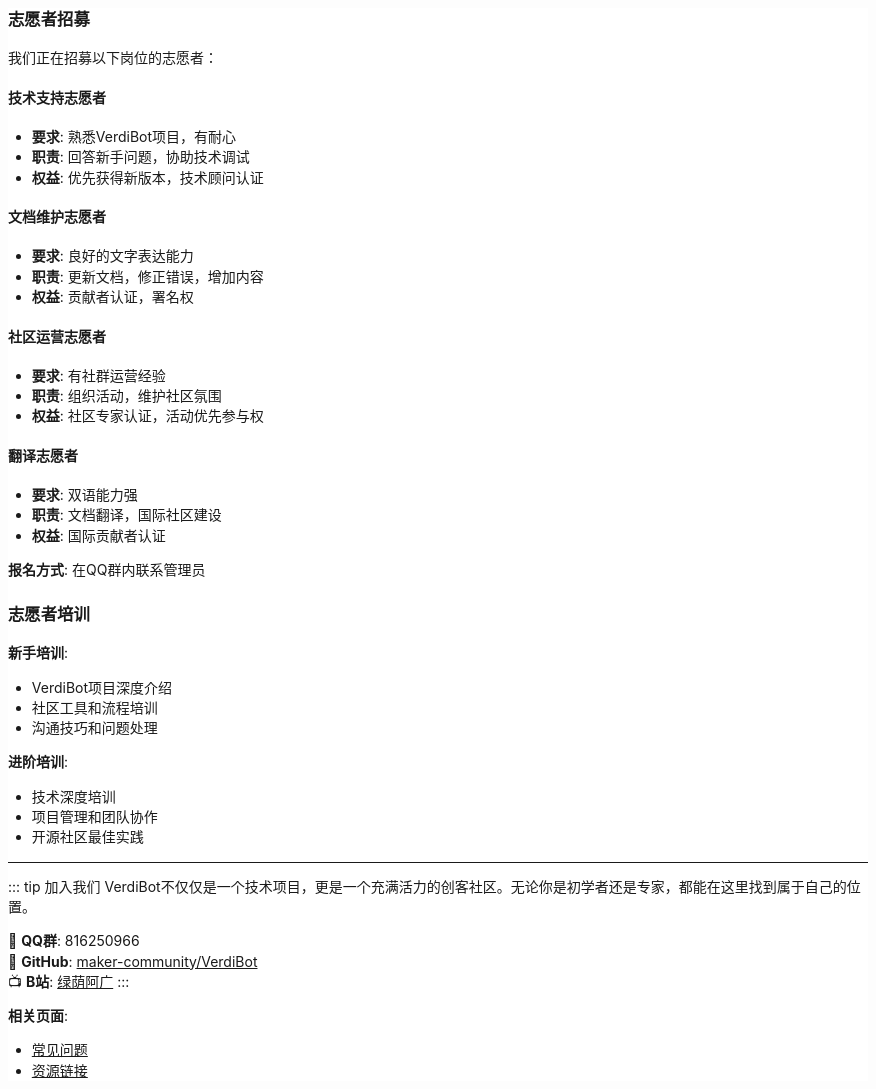 ### 志愿者招募

我们正在招募以下岗位的志愿者：

#### 技术支持志愿者
- **要求**: 熟悉VerdiBot项目，有耐心
- **职责**: 回答新手问题，协助技术调试
- **权益**: 优先获得新版本，技术顾问认证

#### 文档维护志愿者  
- **要求**: 良好的文字表达能力
- **职责**: 更新文档，修正错误，增加内容
- **权益**: 贡献者认证，署名权

#### 社区运营志愿者
- **要求**: 有社群运营经验
- **职责**: 组织活动，维护社区氛围
- **权益**: 社区专家认证，活动优先参与权

#### 翻译志愿者
- **要求**: 双语能力强
- **职责**: 文档翻译，国际社区建设
- **权益**: 国际贡献者认证

**报名方式**: 在QQ群内联系管理员

### 志愿者培训

**新手培训**:
- VerdiBot项目深度介绍
- 社区工具和流程培训
- 沟通技巧和问题处理

**进阶培训**:
- 技术深度培训
- 项目管理和团队协作
- 开源社区最佳实践

---

::: tip 加入我们
VerdiBot不仅仅是一个技术项目，更是一个充满活力的创客社区。无论你是初学者还是专家，都能在这里找到属于自己的位置。

👥 **QQ群**: 816250966  
🚀 **GitHub**: [maker-community/VerdiBot](https://github.com/maker-community/VerdiBot)  
📺 **B站**: [绿荫阿广](https://space.bilibili.com/25228512)
:::

**相关页面**:
- [常见问题](/zh/appendix/faq)
- [资源链接](/zh/appendix/resources)